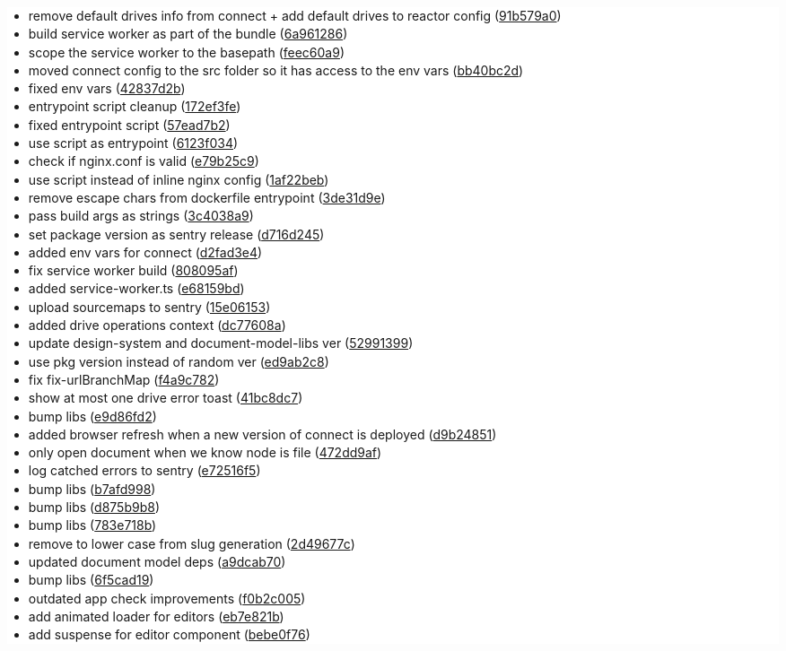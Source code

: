 - remove default drives info from connect + add default drives to reactor config ([91b579a0](https://github.com/powerhouse-inc/powerhouse/commit/91b579a0))
- build service worker as part of the bundle ([6a961286](https://github.com/powerhouse-inc/powerhouse/commit/6a961286))
- scope the service worker to the basepath ([feec60a9](https://github.com/powerhouse-inc/powerhouse/commit/feec60a9))
- moved connect config to the src folder so it has access to the env vars ([bb40bc2d](https://github.com/powerhouse-inc/powerhouse/commit/bb40bc2d))
- fixed env vars ([42837d2b](https://github.com/powerhouse-inc/powerhouse/commit/42837d2b))
- entrypoint script cleanup ([172ef3fe](https://github.com/powerhouse-inc/powerhouse/commit/172ef3fe))
- fixed entrypoint script ([57ead7b2](https://github.com/powerhouse-inc/powerhouse/commit/57ead7b2))
- use script as entrypoint ([6123f034](https://github.com/powerhouse-inc/powerhouse/commit/6123f034))
- check if nginx.conf is valid ([e79b25c9](https://github.com/powerhouse-inc/powerhouse/commit/e79b25c9))
- use script instead of inline nginx config ([1af22beb](https://github.com/powerhouse-inc/powerhouse/commit/1af22beb))
- remove escape chars from dockerfile entrypoint ([3de31d9e](https://github.com/powerhouse-inc/powerhouse/commit/3de31d9e))
- pass build args as strings ([3c4038a9](https://github.com/powerhouse-inc/powerhouse/commit/3c4038a9))
- set package version as sentry release ([d716d245](https://github.com/powerhouse-inc/powerhouse/commit/d716d245))
- added env vars for connect ([d2fad3e4](https://github.com/powerhouse-inc/powerhouse/commit/d2fad3e4))
- fix service worker build ([808095af](https://github.com/powerhouse-inc/powerhouse/commit/808095af))
- added service-worker.ts ([e68159bd](https://github.com/powerhouse-inc/powerhouse/commit/e68159bd))
- upload sourcemaps to sentry ([15e06153](https://github.com/powerhouse-inc/powerhouse/commit/15e06153))
- added drive operations context ([dc77608a](https://github.com/powerhouse-inc/powerhouse/commit/dc77608a))
- update design-system and document-model-libs ver ([52991399](https://github.com/powerhouse-inc/powerhouse/commit/52991399))
- use pkg version instead of random ver ([ed9ab2c8](https://github.com/powerhouse-inc/powerhouse/commit/ed9ab2c8))
- fix fix-urlBranchMap ([f4a9c782](https://github.com/powerhouse-inc/powerhouse/commit/f4a9c782))
- show at most one drive error toast ([41bc8dc7](https://github.com/powerhouse-inc/powerhouse/commit/41bc8dc7))
- bump libs ([e9d86fd2](https://github.com/powerhouse-inc/powerhouse/commit/e9d86fd2))
- added browser refresh when a new version of connect is deployed ([d9b24851](https://github.com/powerhouse-inc/powerhouse/commit/d9b24851))
- only open document when we know node is file ([472dd9af](https://github.com/powerhouse-inc/powerhouse/commit/472dd9af))
- log catched errors to sentry ([e72516f5](https://github.com/powerhouse-inc/powerhouse/commit/e72516f5))
- bump libs ([b7afd998](https://github.com/powerhouse-inc/powerhouse/commit/b7afd998))
- bump libs ([d875b9b8](https://github.com/powerhouse-inc/powerhouse/commit/d875b9b8))
- bump libs ([783e718b](https://github.com/powerhouse-inc/powerhouse/commit/783e718b))
- remove to lower case from slug generation ([2d49677c](https://github.com/powerhouse-inc/powerhouse/commit/2d49677c))
- updated document model deps ([a9dcab70](https://github.com/powerhouse-inc/powerhouse/commit/a9dcab70))
- bump libs ([6f5cad19](https://github.com/powerhouse-inc/powerhouse/commit/6f5cad19))
- outdated app check improvements ([f0b2c005](https://github.com/powerhouse-inc/powerhouse/commit/f0b2c005))
- add animated loader for editors ([eb7e821b](https://github.com/powerhouse-inc/powerhouse/commit/eb7e821b))
- add suspense for editor component ([bebe0f76](https://github.com/powerhouse-inc/powerhouse/commit/bebe0f76))